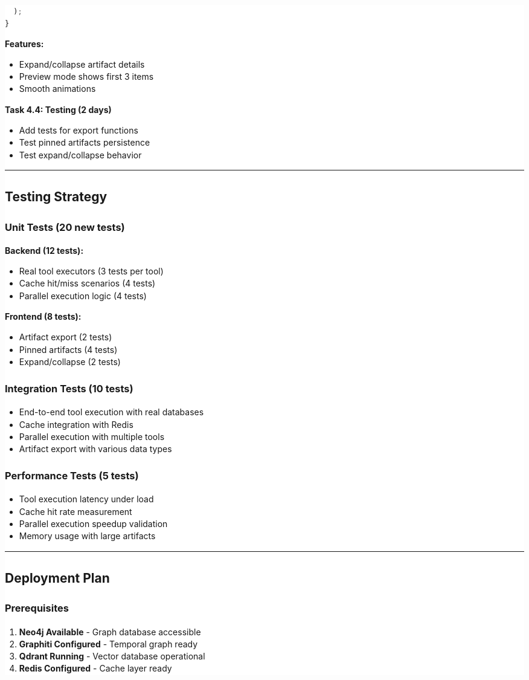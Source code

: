 ```typescript
  );
}
```

**Features:**
- Expand/collapse artifact details
- Preview mode shows first 3 items
- Smooth animations

**Task 4.4: Testing (2 days)**
- Add tests for export functions
- Test pinned artifacts persistence
- Test expand/collapse behavior

---

## Testing Strategy

### Unit Tests (20 new tests)

**Backend (12 tests):**
- Real tool executors (3 tests per tool)
- Cache hit/miss scenarios (4 tests)
- Parallel execution logic (4 tests)

**Frontend (8 tests):**
- Artifact export (2 tests)
- Pinned artifacts (4 tests)
- Expand/collapse (2 tests)

### Integration Tests (10 tests)

- End-to-end tool execution with real databases
- Cache integration with Redis
- Parallel execution with multiple tools
- Artifact export with various data types

### Performance Tests (5 tests)

- Tool execution latency under load
- Cache hit rate measurement
- Parallel execution speedup validation
- Memory usage with large artifacts

---

## Deployment Plan

### Prerequisites

1. **Neo4j Available** - Graph database accessible
2. **Graphiti Configured** - Temporal graph ready
3. **Qdrant Running** - Vector database operational
4. **Redis Configured** - Cache layer ready
